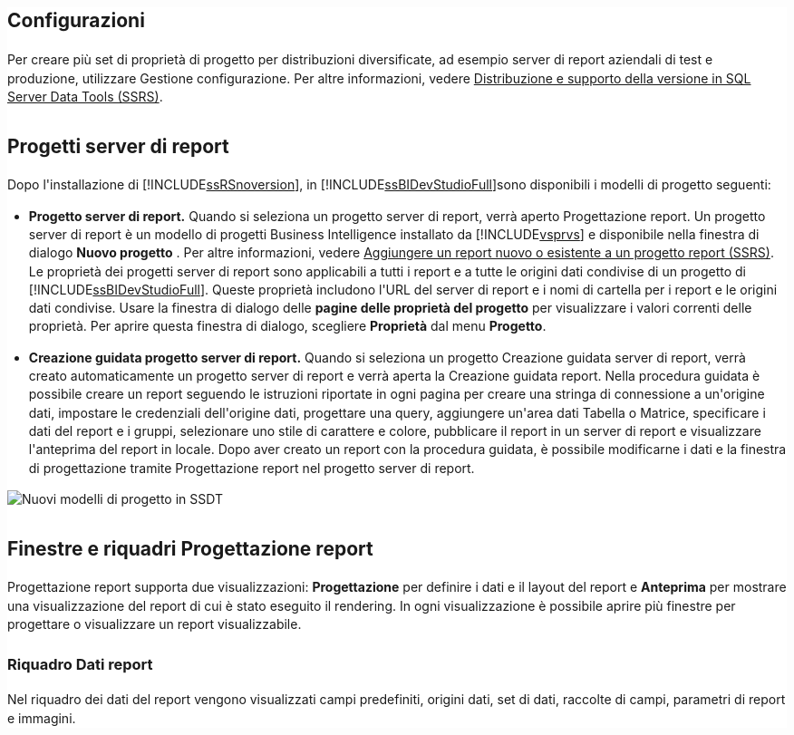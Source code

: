   
##  <a name="configurations"></a><a name="bkmk_Configurations"></a> Configurazioni  
 Per creare più set di proprietà di progetto per distribuzioni diversificate, ad esempio server di report aziendali di test e produzione, utilizzare Gestione configurazione. Per altre informazioni, vedere [Distribuzione e supporto della versione in SQL Server Data Tools &#40;SSRS&#41;](../../reporting-services/tools/deployment-and-version-support-in-sql-server-data-tools-ssrs.md).  
  
##  <a name="report-server-projects"></a><a name="bkmk_ReportServerProjects"></a> Progetti server di report  
 Dopo l'installazione di [!INCLUDE[ssRSnoversion](../../includes/ssrsnoversion-md.md)], in [!INCLUDE[ssBIDevStudioFull](../../includes/ssbidevstudiofull-md.md)]sono disponibili i modelli di progetto seguenti:  
  
-   **Progetto server di report.** Quando si seleziona un progetto server di report, verrà aperto Progettazione report. Un progetto server di report è un modello di progetti Business Intelligence installato da [!INCLUDE[vsprvs](../../includes/vsprvs-md.md)] e disponibile nella finestra di dialogo **Nuovo progetto** . Per altre informazioni, vedere [Aggiungere un report nuovo o esistente a un progetto report &#40;SSRS&#41;](../../reporting-services/tools/add-a-new-or-existing-report-to-a-report-project-ssrs.md). Le proprietà dei progetti server di report sono applicabili a tutti i report e a tutte le origini dati condivise di un progetto di [!INCLUDE[ssBIDevStudioFull](../../includes/ssbidevstudiofull-md.md)]. Queste proprietà includono l'URL del server di report e i nomi di cartella per i report e le origini dati condivise. Usare la finestra di dialogo delle **pagine delle proprietà del progetto** per visualizzare i valori correnti delle proprietà. Per aprire questa finestra di dialogo, scegliere **Proprietà** dal menu **Progetto**.  
  
-   **Creazione guidata progetto server di report.** Quando si seleziona un progetto Creazione guidata server di report, verrà creato automaticamente un progetto server di report e verrà aperta la Creazione guidata report. Nella procedura guidata è possibile creare un report seguendo le istruzioni riportate in ogni pagina per creare una stringa di connessione a un'origine dati, impostare le credenziali dell'origine dati, progettare una query, aggiungere un'area dati Tabella o Matrice, specificare i dati del report e i gruppi, selezionare uno stile di carattere e colore, pubblicare il report in un server di report e visualizzare l'anteprima del report in locale. Dopo aver creato un report con la procedura guidata, è possibile modificarne i dati e la finestra di progettazione tramite Progettazione report nel progetto server di report.  
  
 ![Nuovi modelli di progetto in SSDT](https://docs.microsoft.com/analysis-services/analysis-services/media/ssdt-biprojects.png "Nuovi modelli di progetto in SSDT")  
  
  
##  <a name="report-designer-windows-and-panes"></a><a name="bkmk_ReportDesignerWindowsandPanes"></a> Finestre e riquadri Progettazione report  
 Progettazione report supporta due visualizzazioni: **Progettazione** per definire i dati e il layout del report e **Anteprima** per mostrare una visualizzazione del report di cui è stato eseguito il rendering. In ogni visualizzazione è possibile aprire più finestre per progettare o visualizzare un report visualizzabile.  
  
###  <a name="report-data-pane"></a><a name="bkmk_ReportDataPane"></a> Riquadro Dati report  
 Nel riquadro dei dati del report vengono visualizzati campi predefiniti, origini dati, set di dati, raccolte di campi, parametri di report e immagini.  
  